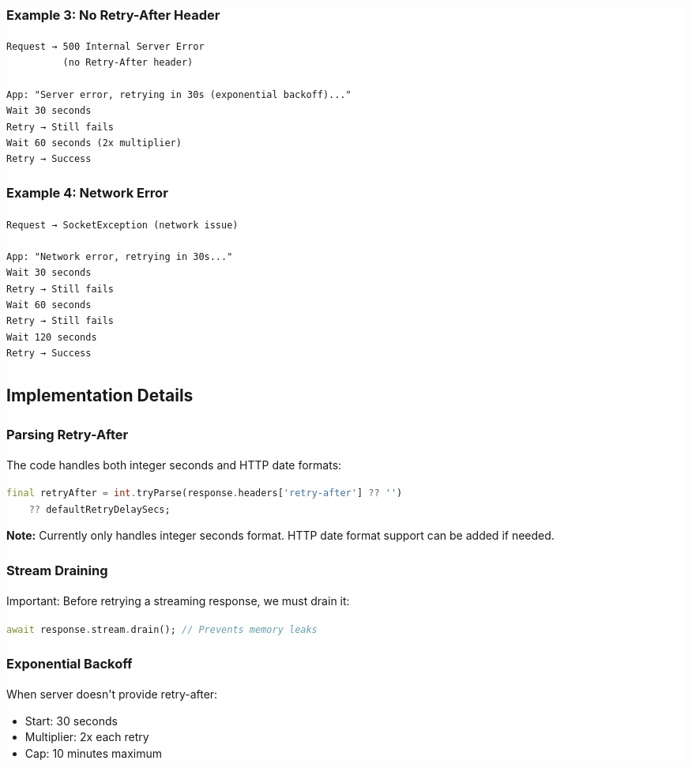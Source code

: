 ### Example 3: No Retry-After Header
```
Request → 500 Internal Server Error
          (no Retry-After header)

App: "Server error, retrying in 30s (exponential backoff)..."
Wait 30 seconds
Retry → Still fails
Wait 60 seconds (2x multiplier)
Retry → Success
```

### Example 4: Network Error
```
Request → SocketException (network issue)

App: "Network error, retrying in 30s..."
Wait 30 seconds
Retry → Still fails
Wait 60 seconds
Retry → Still fails  
Wait 120 seconds
Retry → Success
```

## Implementation Details

### Parsing Retry-After

The code handles both integer seconds and HTTP date formats:

```dart
final retryAfter = int.tryParse(response.headers['retry-after'] ?? '') 
    ?? defaultRetryDelaySecs;
```

**Note:** Currently only handles integer seconds format. HTTP date format support can be added if needed.

### Stream Draining

Important: Before retrying a streaming response, we must drain it:

```dart
await response.stream.drain(); // Prevents memory leaks
```

### Exponential Backoff

When server doesn't provide retry-after:
- Start: 30 seconds
- Multiplier: 2x each retry
- Cap: 10 minutes maximum
